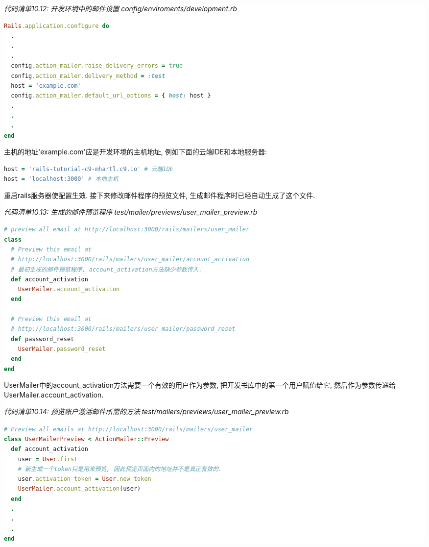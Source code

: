 _代码清单10.12: 开发环境中的邮件设置 config/enviroments/development.rb_

``` ruby
Rails.application.configure do
  .
  .
  .
  config.action_mailer.raise_delivery_errors = true
  config.action_mailer.delivery_method = :test
  host = 'example.com'
  config.action_mailer.default_url_options = { host: host }
  .
  .
  .
end

```


主机的地址'example.com'应是开发环境的主机地址, 例如下面的云端IDE和本地服务器:

``` ruby
host = 'rails-tutorial-c9-mhartl.c9.io' # 云端IDE
host = 'localhost:3000' # 本地主机
```


重启rails服务器使配置生效. 接下来修改邮件程序的预览文件, 生成邮件程序时已经自动生成了这个文件.

_代码清单10.13: 生成的邮件预览程序 test/mailer/previews/user\_mailer\_preview.rb_

``` ruby
# preview all email at http://localhost:3000/rails/mailers/user_mailer
class
  # Preview this email at
  # http://localhost:3000/rails/mailers/user_mailer/account_activation
  # 最初生成的邮件预览程序, account_activation方法缺少参数传入.
  def account_activation
    UserMailer.account_activation
  end

  # Preview this email at
  # http://localhost:3000/rails/mailers/user_mailer/password_reset
  def password_reset
    UserMailer.password_reset
  end
end
```

UserMailer中的account\_activation方法需要一个有效的用户作为参数, 把开发书库中的第一个用户赋值给它, 然后作为参数传递给UserMailer.account\_activation.

_代码清单10.14: 预览账户激活邮件所需的方法 test/mailers/previews/user\_mailer\_preview.rb_

``` ruby
# Preview all emails at http://localhost:3000/rails/mailers/user_mailer
class UserMailerPreview < ActionMailer::Preview
  def account_activation
    user = User.first
    # 新生成一个token只是用来预览, 因此预览页面内的地址并不是真正有效的.
    user.activation_token = User.new_token
    UserMailer.account_activation(user)
  end
  .
  .
  .
end

```

